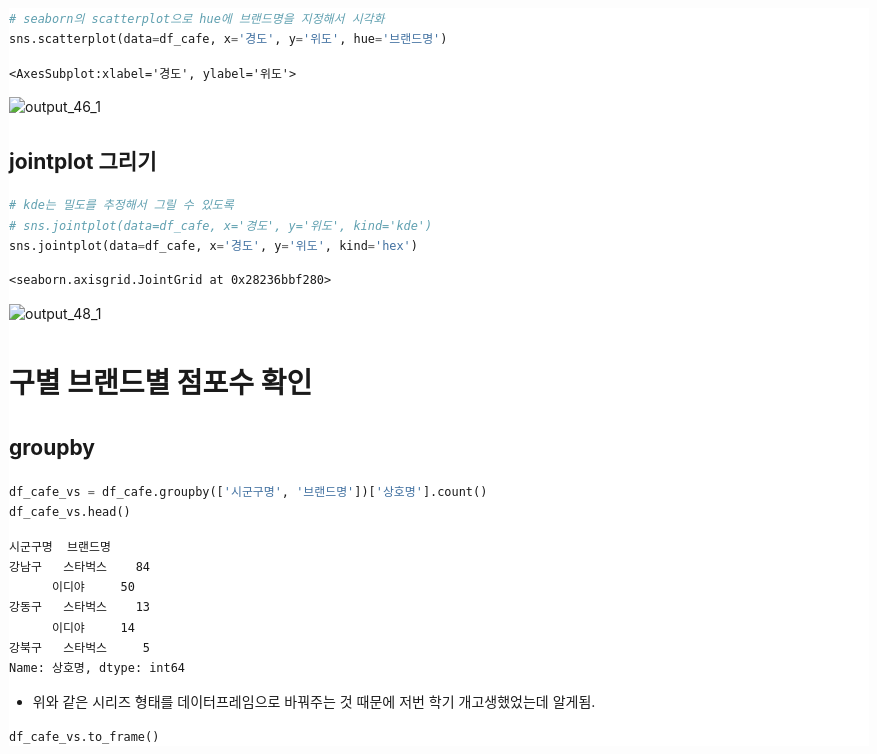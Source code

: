 
```python
# seaborn의 scatterplot으로 hue에 브랜드명을 지정해서 시각화
sns.scatterplot(data=df_cafe, x='경도', y='위도', hue='브랜드명')
```




    <AxesSubplot:xlabel='경도', ylabel='위도'>

<img width="395" alt="output_46_1" src="https://user-images.githubusercontent.com/87240205/150630624-1108c229-aa1a-4847-b75b-a5e31b0c76b4.png">



## jointplot 그리기


```python
# kde는 밀도를 추정해서 그릴 수 있도록
# sns.jointplot(data=df_cafe, x='경도', y='위도', kind='kde')
sns.jointplot(data=df_cafe, x='경도', y='위도', kind='hex')
```




    <seaborn.axisgrid.JointGrid at 0x28236bbf280>

<img width="437" alt="output_48_1" src="https://user-images.githubusercontent.com/87240205/150630642-8eb5b378-b688-45f6-b63f-29ce1314e5f0.png">


# 구별 브랜드별 점포수 확인

## groupby


```python
df_cafe_vs = df_cafe.groupby(['시군구명', '브랜드명'])['상호명'].count()
df_cafe_vs.head()
```




    시군구명  브랜드명
    강남구   스타벅스    84
          이디야     50
    강동구   스타벅스    13
          이디야     14
    강북구   스타벅스     5
    Name: 상호명, dtype: int64



- 위와 같은 시리즈 형태를 데이터프레임으로 바꿔주는 것 때문에 저번 학기 개고생했었는데 알게됨.


```python
df_cafe_vs.to_frame()
```
